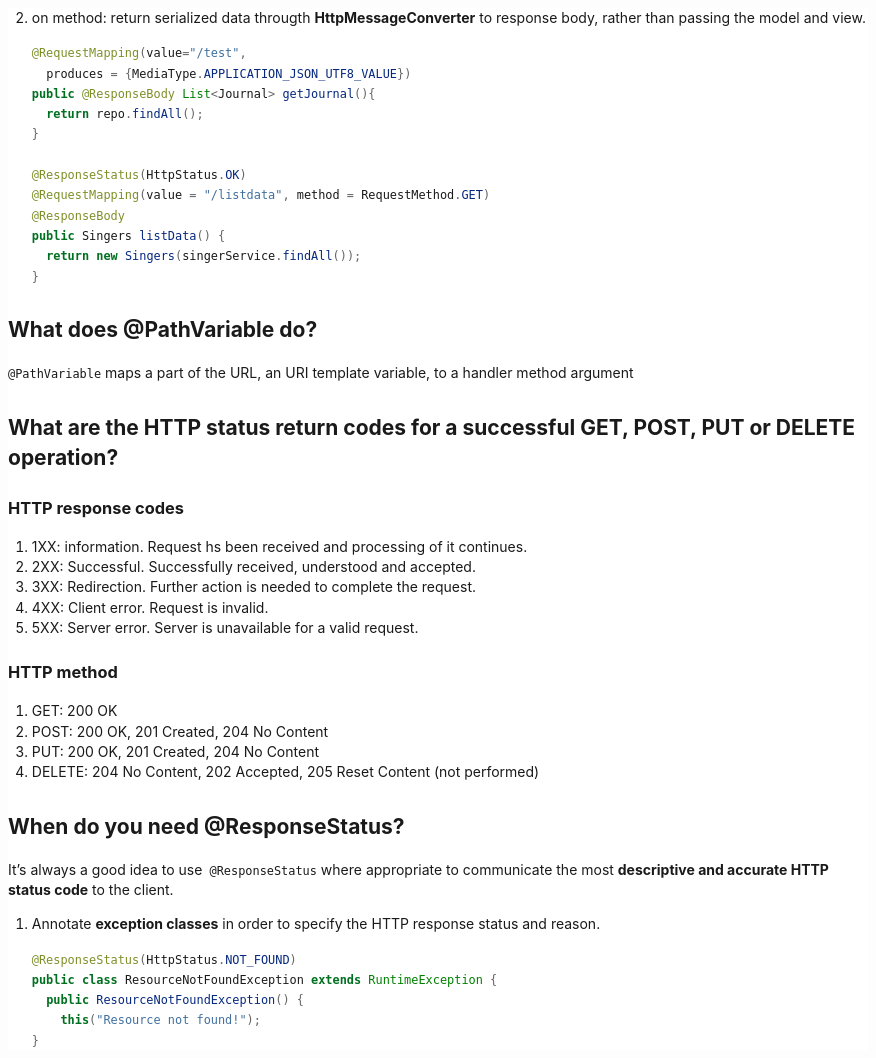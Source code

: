 2. on method: return serialized data througth **HttpMessageConverter** to response body, rather than passing the model and view. 
    ```java
    @RequestMapping(value="/test", 
      produces = {MediaType.APPLICATION_JSON_UTF8_VALUE}) 
    public @ResponseBody List<Journal> getJournal(){ 
      return repo.findAll(); 
    }
    
    @ResponseStatus(HttpStatus.OK) 
    @RequestMapping(value = "/listdata", method = RequestMethod.GET) 
    @ResponseBody 
    public Singers listData() { 
      return new Singers(singerService.findAll()); 
    }
    ```


## What does @PathVariable do?

`@PathVariable` maps a part of the URL, an URI template variable, to a handler method argument


## What are the HTTP status return codes for a successful GET, POST, PUT or DELETE operation?

### HTTP response codes

1. 1XX: information. Request hs been received and processing of it continues.
2. 2XX: Successful. Successfully received, understood and accepted.
3. 3XX: Redirection. Further action is needed to complete the request.
4. 4XX: Client error. Request is invalid.
5. 5XX: Server error. Server is unavailable for a valid request.

### HTTP method

1. GET: 200 OK
2. POST: 200 OK, 201 Created, 204 No Content
3. PUT: 200 OK, 201 Created, 204 No Content
4. DELETE: 204 No Content, 202 Accepted, 205 Reset Content (not performed)


## When do you need @ResponseStatus?

It’s always a good idea to use` @ResponseStatus` where appropriate to communicate the most **descriptive and accurate HTTP status code** to the client.

1. Annotate **exception classes** in order to specify the HTTP response status and reason.
    ```java
    @ResponseStatus(HttpStatus.NOT_FOUND) 
    public class ResourceNotFoundException extends RuntimeException {
      public ResourceNotFoundException() { 
        this("Resource not found!"); 
    }
    ```
